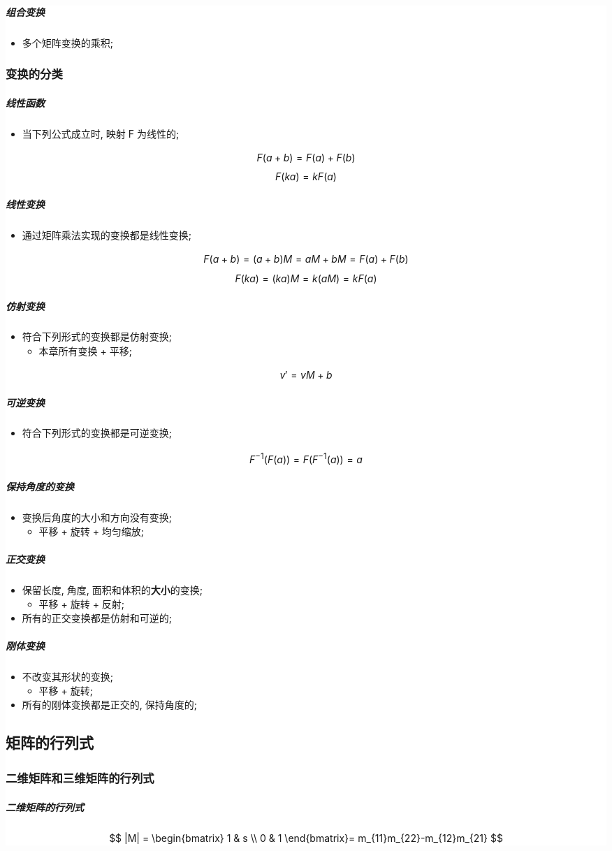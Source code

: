 ##### 组合变换

- 多个矩阵变换的乘积;

### 变换的分类

##### 线性函数

- 当下列公式成立时, 映射 F 为线性的;

$$F(a+b) = F(a) + F(b)$$
$$F(ka) = kF(a)$$

##### 线性变换

- 通过矩阵乘法实现的变换都是线性变换;

$$F(a+b) = (a + b)M = aM + bM =  F(a) + F(b)$$
$$F(ka) = (ka)M = k(aM) = kF(a)$$

##### 仿射变换

- 符合下列形式的变换都是仿射变换;
  - 本章所有变换 + 平移;

$$v' = vM + b$$

##### 可逆变换

- 符合下列形式的变换都是可逆变换;

$$F^{-1}(F(a)) = F(F^{-1}(a)) = a$$

##### 保持角度的变换

- 变换后角度的大小和方向没有变换;
  - 平移 + 旋转 + 均匀缩放;

##### 正交变换

- 保留长度, 角度, 面积和体积的**大小**的变换;
  - 平移 + 旋转 + 反射;
- 所有的正交变换都是仿射和可逆的;

##### 刚体变换

- 不改变其形状的变换;
  - 平移 + 旋转;
- 所有的刚体变换都是正交的, 保持角度的;

## 矩阵的行列式

### 二维矩阵和三维矩阵的行列式

##### 二维矩阵的行列式

$$
|M| =
\begin{bmatrix}
1 & s \\
0 & 1
\end{bmatrix}=
m_{11}m_{22}-m_{12}m_{21}
$$
